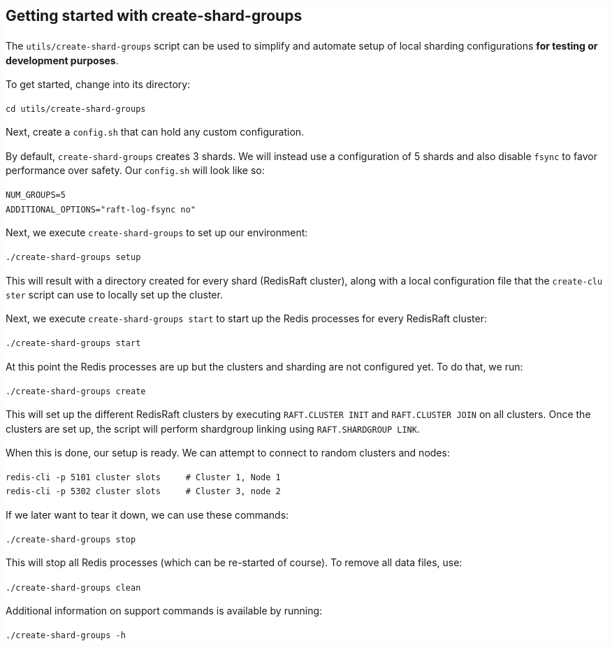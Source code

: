 ## Getting started with create-shard-groups

The `utils/create-shard-groups` script can be used to simplify and automate setup
of local sharding configurations **for testing or development purposes**.

To get started, change into its directory:

    cd utils/create-shard-groups

Next, create a `config.sh` that can hold any custom configuration.

By default, `create-shard-groups` creates 3 shards. We will instead use a
configuration of 5 shards and also disable `fsync` to favor performance over
safety. Our `config.sh` will look like so:

    NUM_GROUPS=5
    ADDITIONAL_OPTIONS="raft-log-fsync no"

Next, we execute `create-shard-groups` to set up our environment:

    ./create-shard-groups setup

This will result with a directory created for every shard (RedisRaft cluster),
along with a local configuration file that the `create-cluster` script can use
to locally set up the cluster.

Next, we execute `create-shard-groups start` to start up the Redis processes for
every RedisRaft cluster:

    ./create-shard-groups start

At this point the Redis processes are up but the clusters and sharding are not
configured yet. To do that, we run:

    ./create-shard-groups create

This will set up the different RedisRaft clusters by executing `RAFT.CLUSTER
INIT` and `RAFT.CLUSTER JOIN` on all clusters. Once the clusters are set up, the
script will perform shardgroup linking using `RAFT.SHARDGROUP LINK`.

When this is done, our setup is ready. We can attempt to connect to random
clusters and nodes:

    redis-cli -p 5101 cluster slots     # Cluster 1, Node 1
    redis-cli -p 5302 cluster slots     # Cluster 3, node 2

If we later want to tear it down, we can use these commands:

    ./create-shard-groups stop

This will stop all Redis processes (which can be re-started of course). To
remove all data files, use:

    ./create-shard-groups clean

Additional information on support commands is available by running:

    ./create-shard-groups -h
